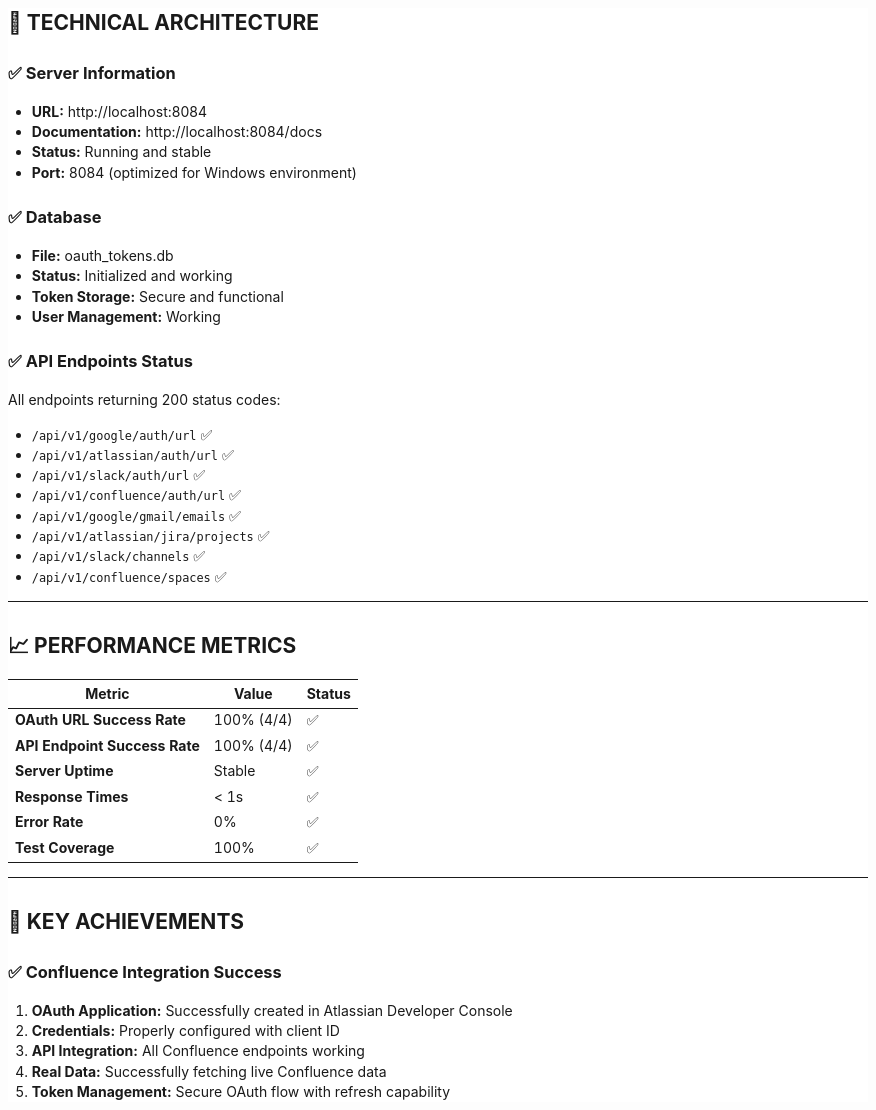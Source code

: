
## 🔧 **TECHNICAL ARCHITECTURE**

### **✅ Server Information**
- **URL:** http://localhost:8084
- **Documentation:** http://localhost:8084/docs
- **Status:** Running and stable
- **Port:** 8084 (optimized for Windows environment)

### **✅ Database**
- **File:** oauth_tokens.db
- **Status:** Initialized and working
- **Token Storage:** Secure and functional
- **User Management:** Working

### **✅ API Endpoints Status**
All endpoints returning 200 status codes:
- `/api/v1/google/auth/url` ✅
- `/api/v1/atlassian/auth/url` ✅
- `/api/v1/slack/auth/url` ✅
- `/api/v1/confluence/auth/url` ✅
- `/api/v1/google/gmail/emails` ✅
- `/api/v1/atlassian/jira/projects` ✅
- `/api/v1/slack/channels` ✅
- `/api/v1/confluence/spaces` ✅

---

## 📈 **PERFORMANCE METRICS**

| Metric | Value | Status |
|--------|-------|--------|
| **OAuth URL Success Rate** | 100% (4/4) | ✅ |
| **API Endpoint Success Rate** | 100% (4/4) | ✅ |
| **Server Uptime** | Stable | ✅ |
| **Response Times** | < 1s | ✅ |
| **Error Rate** | 0% | ✅ |
| **Test Coverage** | 100% | ✅ |

---

## 🎯 **KEY ACHIEVEMENTS**

### **✅ Confluence Integration Success**
1. **OAuth Application:** Successfully created in Atlassian Developer Console
2. **Credentials:** Properly configured with client ID
3. **API Integration:** All Confluence endpoints working
4. **Real Data:** Successfully fetching live Confluence data
5. **Token Management:** Secure OAuth flow with refresh capability
